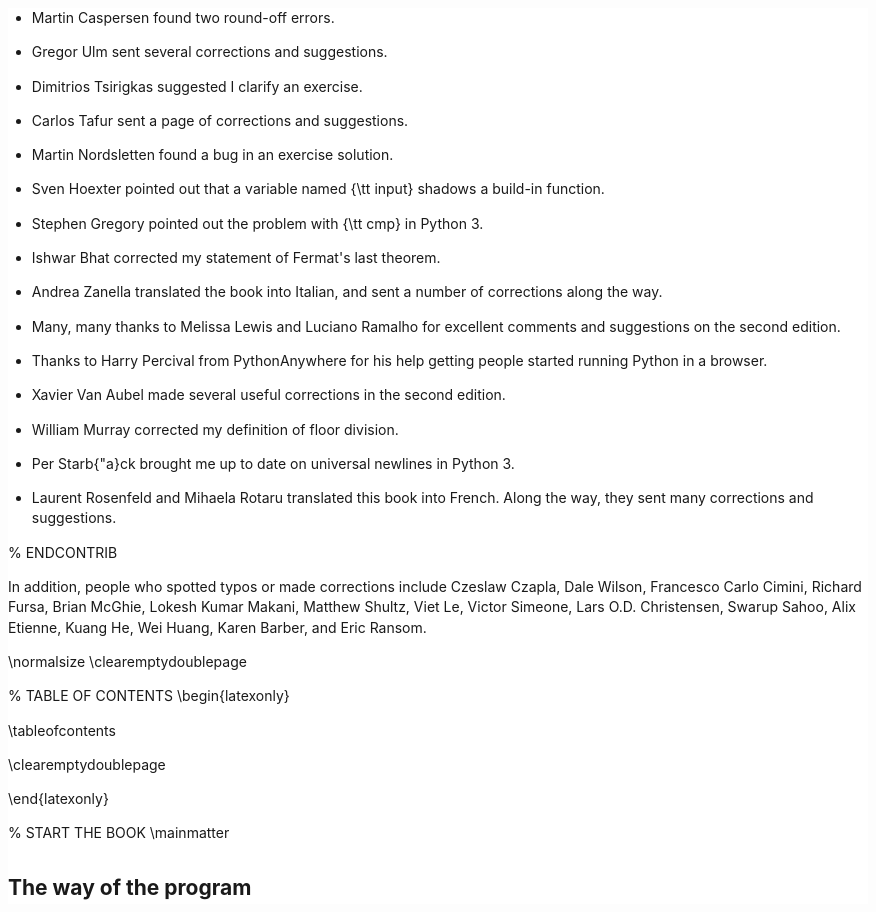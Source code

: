 *  Martin Caspersen found two round-off errors.

*  Gregor Ulm sent several corrections and suggestions.

*  Dimitrios Tsirigkas suggested I clarify an exercise.

*  Carlos Tafur sent a page of corrections and suggestions.

*  Martin Nordsletten found a bug in an exercise solution.

*  Sven Hoexter pointed out that a variable named {\tt input}
shadows a build-in function.

*  Stephen Gregory pointed out the problem with {\tt cmp}
in Python 3.

*  Ishwar Bhat corrected my statement of Fermat's last theorem.

*  Andrea Zanella translated the book into Italian, and sent a
number of corrections along the way.

*  Many, many thanks to Melissa Lewis and Luciano Ramalho for
excellent comments and suggestions on the second edition.

*  Thanks to Harry Percival from PythonAnywhere for his help
getting people started running Python in a browser.

*  Xavier Van Aubel made several useful corrections in the second
edition.

*  William Murray corrected my definition of floor division.

*  Per Starb{\"a}ck brought me up to date on universal newlines in Python 3.

*  Laurent Rosenfeld and Mihaela Rotaru translated this book into French.  Along the way, they sent many corrections and suggestions.

% ENDCONTRIB

In addition, people who spotted typos or made corrections include
Czeslaw Czapla, Dale Wilson, Francesco Carlo Cimini,
Richard Fursa, Brian McGhie, Lokesh Kumar Makani, Matthew Shultz, Viet
Le, Victor Simeone, Lars O.D. Christensen, Swarup Sahoo, Alix Etienne,
Kuang He, Wei Huang, Karen Barber, and Eric Ransom.


\normalsize
\clearemptydoublepage

% TABLE OF CONTENTS
\begin{latexonly}

\tableofcontents

\clearemptydoublepage

\end{latexonly}

% START THE BOOK
\mainmatter

##  The way of the program
